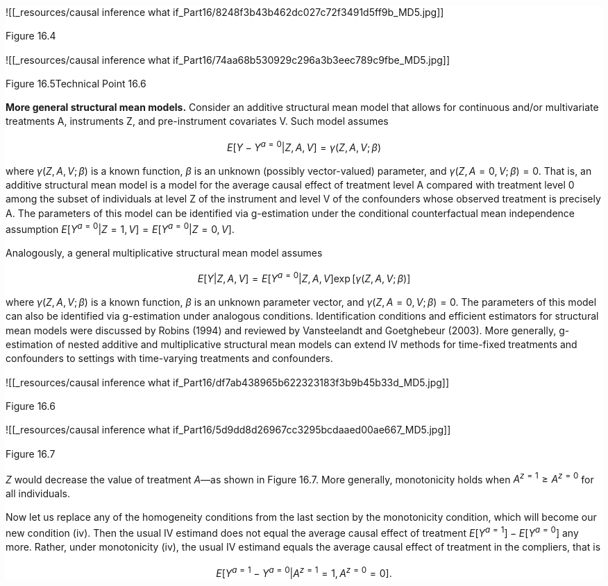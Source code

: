 ![[_resources/causal inference what if_Part16/8248f3b43b462dc027c72f3491d5ff9b_MD5.jpg]]

Figure 16.4

![[_resources/causal inference what if_Part16/74aa68b530929c296a3b3eec789c9fbe_MD5.jpg]]

Figure 16.5Technical Point 16.6

**More general structural mean models.** Consider an additive structural mean model that allows for continuous and/or multivariate treatments A, instruments Z, and pre-instrument covariates V. Such model assumes

$$
E[Y - Y^{a=0} | Z, A, V] = \gamma(Z, A, V; \beta)
$$

where $\gamma(Z, A, V; \beta)$ is a known function, $\beta$ is an unknown (possibly vector-valued) parameter, and $\gamma(Z, A = 0, V; \beta) = 0$. That is, an additive structural mean model is a model for the average causal effect of treatment level A compared with treatment level 0 among the subset of individuals at level Z of the instrument and level V of the confounders whose observed treatment is precisely A. The parameters of this model can be identified via g-estimation under the conditional counterfactual mean independence assumption $E[Y^{a=0}|Z = 1, V] = E[Y^{a=0}|Z = 0, V]$.

Analogously, a general multiplicative structural mean model assumes

$$
E[Y|Z, A, V] = E[Y^{a=0}|Z, A, V] \exp[\gamma(Z, A, V; \beta)]
$$

where $\gamma(Z, A, V; \beta)$ is a known function, $\beta$ is an unknown parameter vector, and $\gamma(Z, A = 0, V; \beta) = 0$. The parameters of this model can also be identified via g-estimation under analogous conditions. Identification conditions and efficient estimators for structural mean models were discussed by Robins (1994) and reviewed by Vansteelandt and Goetghebeur (2003). More generally, g-estimation of nested additive and multiplicative structural mean models can extend IV methods for time-fixed treatments and confounders to settings with time-varying treatments and confounders.

![[_resources/causal inference what if_Part16/df7ab438965b622323183f3b9b45b33d_MD5.jpg]]

Figure 16.6

![[_resources/causal inference what if_Part16/5d9dd8d26967cc3295bcdaaed00ae667_MD5.jpg]]

Figure 16.7

$Z$ would decrease the value of treatment $A$—as shown in Figure 16.7. More generally, monotonicity holds when $A^{z=1} \ge A^{z=0}$ for all individuals.

Now let us replace any of the homogeneity conditions from the last section
by the monotonicity condition, which will become our new condition (iv). Then
the usual IV estimand does not equal the average causal effect of treatment
$E[Y^{a=1}] - E[Y^{a=0}]$ any more. Rather, under monotonicity (iv), the usual IV
estimand equals the average causal effect of treatment in the compliers, that
is

$$
E [Y^{a=1} - Y^{a=0} | A^{z=1} = 1, A^{z=0} = 0].
$$
